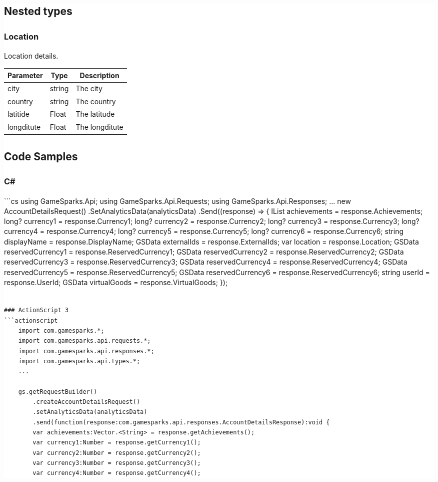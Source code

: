 ## Nested types

### Location

Location details.

Parameter | Type | Description
--------- | ---- | -----------
city | string | The city
country | string | The country
latitide | Float | The latitude
longditute | Float | The longditute


## Code Samples

<h3>C#</h3>
```cs
	using GameSparks.Api;
	using GameSparks.Api.Requests;
	using GameSparks.Api.Responses;
	...
	new AccountDetailsRequest()
		.SetAnalyticsData(analyticsData)
		.Send((response) => {
		IList<string> achievements = response.Achievements; 
		long? currency1 = response.Currency1; 
		long? currency2 = response.Currency2; 
		long? currency3 = response.Currency3; 
		long? currency4 = response.Currency4; 
		long? currency5 = response.Currency5; 
		long? currency6 = response.Currency6; 
		string displayName = response.DisplayName; 
		GSData externalIds = response.ExternalIds; 
		var location = response.Location; 
		GSData reservedCurrency1 = response.ReservedCurrency1; 
		GSData reservedCurrency2 = response.ReservedCurrency2; 
		GSData reservedCurrency3 = response.ReservedCurrency3; 
		GSData reservedCurrency4 = response.ReservedCurrency4; 
		GSData reservedCurrency5 = response.ReservedCurrency5; 
		GSData reservedCurrency6 = response.ReservedCurrency6; 
		string userId = response.UserId; 
		GSData virtualGoods = response.VirtualGoods; 
		});

```

### ActionScript 3
```actionscript
	import com.gamesparks.*;
	import com.gamesparks.api.requests.*;
	import com.gamesparks.api.responses.*;
	import com.gamesparks.api.types.*;
	...
	
	gs.getRequestBuilder()
	    .createAccountDetailsRequest()
		.setAnalyticsData(analyticsData)
		.send(function(response:com.gamesparks.api.responses.AccountDetailsResponse):void {
		var achievements:Vector.<String> = response.getAchievements(); 
		var currency1:Number = response.getCurrency1(); 
		var currency2:Number = response.getCurrency2(); 
		var currency3:Number = response.getCurrency3(); 
		var currency4:Number = response.getCurrency4(); 
```